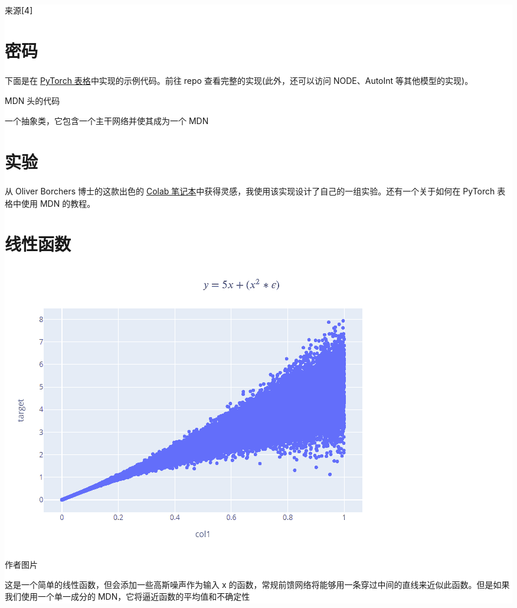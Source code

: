 来源[4]

# 密码

下面是在 [PyTorch 表格](https://github.com/manujosephv/pytorch_tabular)中实现的示例代码。前往 repo 查看完整的实现(此外，还可以访问 NODE、AutoInt 等其他模型的实现)。

MDN 头的代码

一个抽象类，它包含一个主干网络并使其成为一个 MDN

# 实验

从 Oliver Borchers 博士的这款出色的 [Colab 笔记本](https://colab.research.google.com/drive/1at5lIq0jYvA58AmJ0aVgn2aUVpzIbwS3#scrollTo=MEhwQgPbuZuC)中获得灵感，我使用该实现设计了自己的一组实验。还有一个关于如何在 PyTorch 表格中使用 MDN 的教程。

# 线性函数

![](img/9580d955031cb4dc9290a59ffb04c49b.png)

作者图片

这是一个简单的线性函数，但会添加一些高斯噪声作为输入 x 的函数，常规前馈网络将能够用一条穿过中间的直线来近似此函数。但是如果我们使用一个单一成分的 MDN，它将逼近函数的平均值和不确定性

